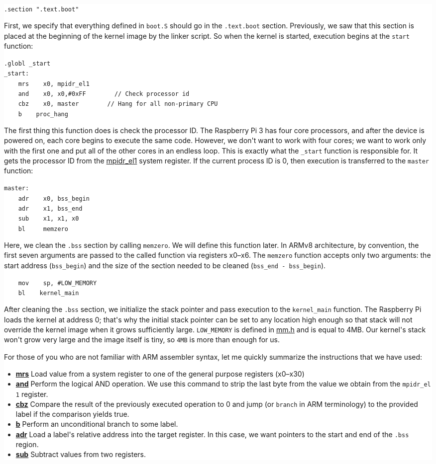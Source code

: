```
.section ".text.boot"
```
First, we specify that everything defined in `boot.S` should go in the `.text.boot` section. Previously, we saw that this section is placed at the beginning of the kernel image by the linker script. So when the kernel is started, execution begins at the `start` function:
```
.globl _start
_start:
    mrs    x0, mpidr_el1        
    and    x0, x0,#0xFF        // Check processor id
    cbz    x0, master        // Hang for all non-primary CPU
    b    proc_hang
```

The first thing this function does is check the processor ID. The Raspberry Pi 3 has four core processors, and after the device is powered on, each core begins to execute the same code. However, we don't want to work with four cores; we want to work only with the first one and put all of the other cores in an endless loop. This is exactly what the `_start` function is responsible for. It gets the processor ID from the [mpidr_el1](http://infocenter.arm.com/help/index.jsp?topic=/com.arm.doc.ddi0500g/BABHBJCI.html) system register. 
If the current process ID is 0, then execution is transferred to the `master` function:

```
master:
    adr    x0, bss_begin
    adr    x1, bss_end
    sub    x1, x1, x0
    bl     memzero
```

Here, we clean the `.bss` section by calling `memzero`. We will define this function later. In ARMv8 architecture, by convention, the first seven arguments are passed to the called function via registers x0–x6. The `memzero` function accepts only two arguments: the start address (`bss_begin`) and the size of the section needed to be cleaned (`bss_end - bss_begin`).

```
    mov    sp, #LOW_MEMORY
    bl    kernel_main
```

After cleaning the `.bss` section, we initialize the stack pointer and pass execution to the `kernel_main` function. The Raspberry Pi loads the kernel at address 0; that's why the initial stack pointer can be set to any location high enough so that stack will not override the kernel image when it grows sufficiently large. `LOW_MEMORY` is defined in [mm.h](https://github.com/s-matyukevich/raspberry-pi-os/blob/master/src/lesson01/include/mm.h) and is equal to 4MB. Our kernel's stack won't grow very large and the image itself is tiny, so `4MB` is more than enough for us. 

For those of you who are not familiar with ARM assembler syntax, let me quickly summarize the instructions that we have used:

* [**mrs**](http://www.keil.com/support/man/docs/armasm/armasm_dom1361289881374.htm) Load value from a system register to one of the general purpose registers (x0–x30)
* [**and**](http://www.keil.com/support/man/docs/armasm/armasm_dom1361289863017.htm) Perform the logical AND operation. We use this command to strip the last byte from the value we obtain from the `mpidr_el1` register.
* [**cbz**](http://www.keil.com/support/man/docs/armasm/armasm_dom1361289867296.htm) Compare the result of the previously executed operation to 0 and jump (or `branch` in ARM terminology) to the provided label if the comparison yields true.
* [**b**](http://www.keil.com/support/man/docs/armasm/armasm_dom1361289863797.htm) Perform an unconditional branch to some label.
* [**adr**](http://www.keil.com/support/man/docs/armasm/armasm_dom1361289862147.htm) Load a label's relative address into the target register. In this case, we want pointers to the start and end of the `.bss` region.
* [**sub**](http://www.keil.com/support/man/docs/armasm/armasm_dom1361289908389.htm) Subtract values from two registers.